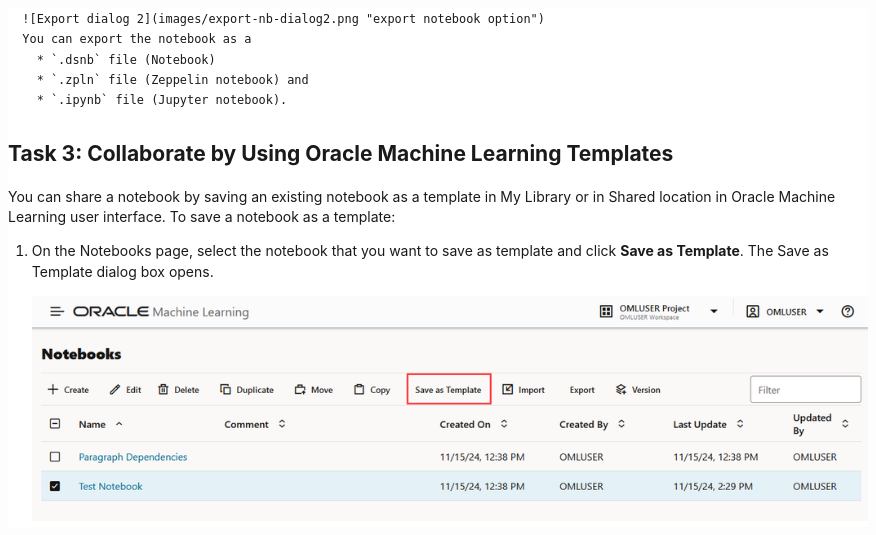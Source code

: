      ![Export dialog 2](images/export-nb-dialog2.png "export notebook option") 
      You can export the notebook as a 
        * `.dsnb` file (Notebook) 
        * `.zpln` file (Zeppelin notebook) and 
        * `.ipynb` file (Jupyter notebook). 
        


## Task 3: Collaborate by Using Oracle Machine Learning Templates

You can share a notebook by saving an existing notebook as a template in My Library or in Shared location in Oracle Machine Learning user interface. To save a notebook as a template:

1. On the Notebooks page, select the notebook that you want to save as template and click **Save as Template**. The Save as Template dialog box opens.

    ![Save as Template option](images/saveas-template.png "")
